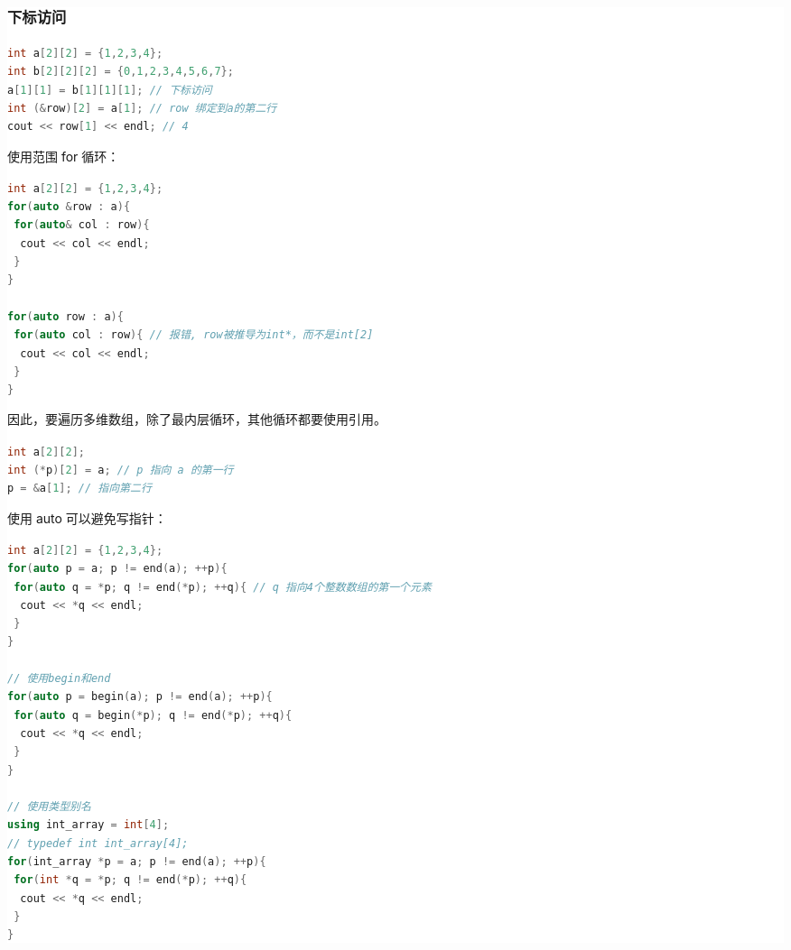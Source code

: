 ### 下标访问

```cpp
int a[2][2] = {1,2,3,4};
int b[2][2][2] = {0,1,2,3,4,5,6,7};
a[1][1] = b[1][1][1]; // 下标访问
int (&row)[2] = a[1]; // row 绑定到a的第二行
cout << row[1] << endl; // 4
```

使用范围 for 循环：

```cpp
int a[2][2] = {1,2,3,4};
for(auto &row : a){
 for(auto& col : row){
  cout << col << endl;
 }
}

for(auto row : a){
 for(auto col : row){ // 报错, row被推导为int*，而不是int[2]
  cout << col << endl;
 }
}
```

因此，要遍历多维数组，除了最内层循环，其他循环都要使用引用。

```cpp
int a[2][2];
int (*p)[2] = a; // p 指向 a 的第一行
p = &a[1]; // 指向第二行
```

使用 auto 可以避免写指针：

```cpp
int a[2][2] = {1,2,3,4};
for(auto p = a; p != end(a); ++p){
 for(auto q = *p; q != end(*p); ++q){ // q 指向4个整数数组的第一个元素
  cout << *q << endl;
 }
}

// 使用begin和end
for(auto p = begin(a); p != end(a); ++p){
 for(auto q = begin(*p); q != end(*p); ++q){
  cout << *q << endl;
 }
}

// 使用类型别名
using int_array = int[4];
// typedef int int_array[4];
for(int_array *p = a; p != end(a); ++p){
 for(int *q = *p; q != end(*p); ++q){
  cout << *q << endl;
 }
}
```
